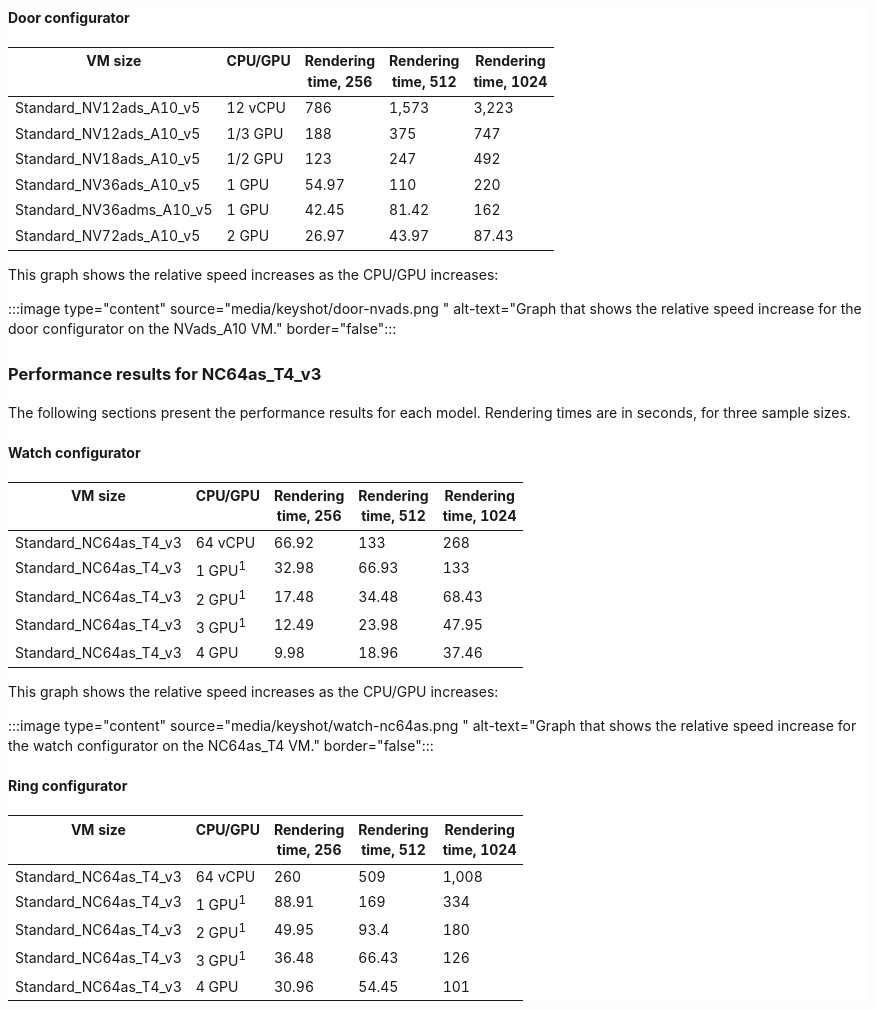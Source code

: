 #### Door configurator

|VM size|CPU/GPU| Rendering<br> time, 256|Rendering<br> time, 512|Rendering<br> time, 1024|
|-|-|-|-|-|
|Standard_NV12ads_A10_v5|	12 vCPU|	786|1,573|3,223|
|Standard_NV12ads_A10_v5|	1/3 GPU	|188|375|747|
|Standard_NV18ads_A10_v5|	1/2 GPU	|123|247|492|
|Standard_NV36ads_A10_v5|	1 GPU	|54.97|110|220|
|Standard_NV36adms_A10_v5|	1 GPU	|42.45|81.42|162|
|Standard_NV72ads_A10_v5|	2 GPU	|26.97|43.97|87.43|

This graph shows the relative speed increases as the CPU/GPU increases:

:::image type="content" source="media/keyshot/door-nvads.png " alt-text="Graph that shows the relative speed increase for the door configurator on the NVads_A10 VM." border="false":::

### Performance results for NC64as_T4_v3

The following sections present the performance results for each model. Rendering times are in seconds, for three sample sizes. 

#### Watch configurator

|VM size|CPU/GPU| Rendering<br> time, 256|Rendering<br> time, 512|Rendering<br> time, 1024|
|-|-|-|-|-|
|Standard_NC64as_T4_v3|64 vCPU|	66.92	|133|	268|
|Standard_NC64as_T4_v3|1 GPU<sup>1	|32.98|	66.93|	133|
|Standard_NC64as_T4_v3|2 GPU<sup>1	|17.48|	34.48|	68.43|
|Standard_NC64as_T4_v3|3 GPU<sup>1	|12.49|	23.98|	47.95|
|Standard_NC64as_T4_v3|4 GPU	|9.98|	18.96|	37.46|

This graph shows the relative speed increases as the CPU/GPU increases:

:::image type="content" source="media/keyshot/watch-nc64as.png " alt-text="Graph that shows the relative speed increase for the watch configurator on the NC64as_T4 VM." border="false":::

#### Ring configurator

|VM size|CPU/GPU| Rendering<br> time, 256|Rendering<br> time, 512|Rendering<br> time, 1024|
|-|-|-|-|-|
|Standard_NC64as_T4_v3|64 vCPU|	260	|509|	1,008|
|Standard_NC64as_T4_v3|1 GPU<sup>1	|88.91	|169	|334|
|Standard_NC64as_T4_v3|2 GPU<sup>1	|49.95|93.4|180|
|Standard_NC64as_T4_v3|3 GPU<sup>1	|36.48	|66.43|	126|
|Standard_NC64as_T4_v3|4 GPU	|30.96	|54.45|	101|
